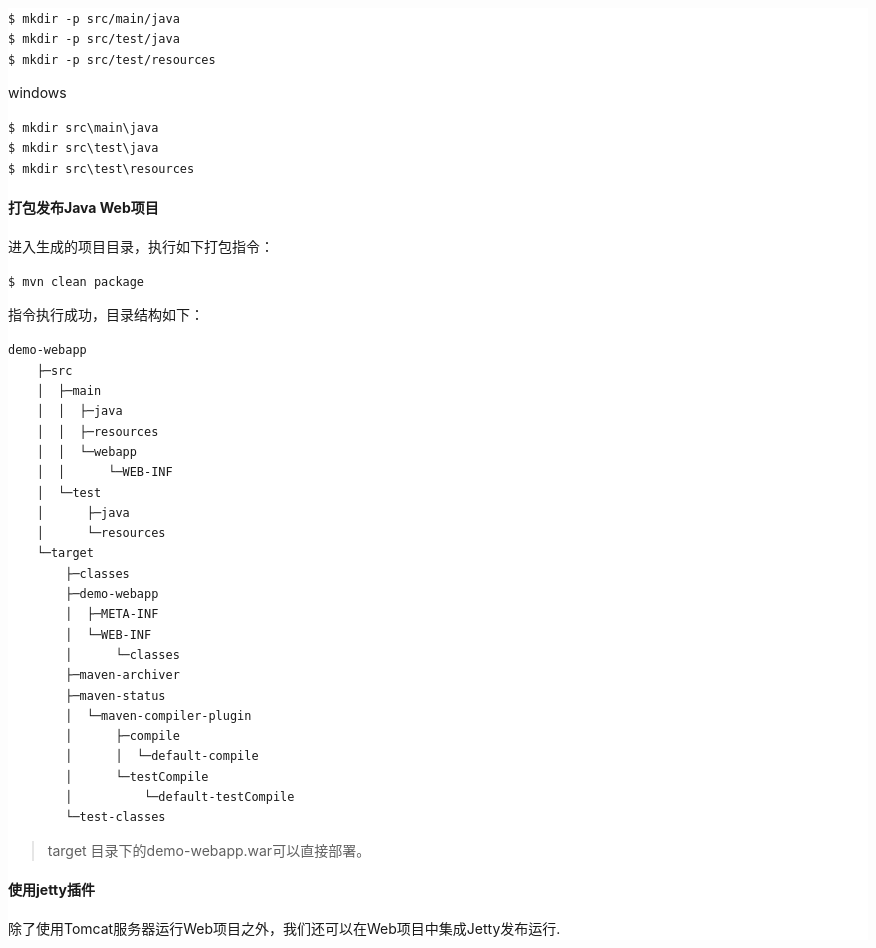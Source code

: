 ```text
$ mkdir -p src/main/java
$ mkdir -p src/test/java
$ mkdir -p src/test/resources
```

windows 

```
$ mkdir src\main\java
$ mkdir src\test\java
$ mkdir src\test\resources
```

#### 打包发布Java Web项目

进入生成的项目目录，执行如下打包指令：

```text
$ mvn clean package
```
指令执行成功，目录结构如下：

```text
demo-webapp
	├─src
	│  ├─main
	│  │  ├─java
	│  │  ├─resources
	│  │  └─webapp
	│  │      └─WEB-INF
	│  └─test
	│      ├─java
	│      └─resources
	└─target
	    ├─classes
	    ├─demo-webapp
	    │  ├─META-INF
	    │  └─WEB-INF
	    │      └─classes
	    ├─maven-archiver
	    ├─maven-status
	    │  └─maven-compiler-plugin
	    │      ├─compile
	    │      │  └─default-compile
	    │      └─testCompile
	    │          └─default-testCompile
	    └─test-classes
```

> target 目录下的demo-webapp.war可以直接部署。

#### 使用jetty插件

除了使用Tomcat服务器运行Web项目之外，我们还可以在Web项目中集成Jetty发布运行.

